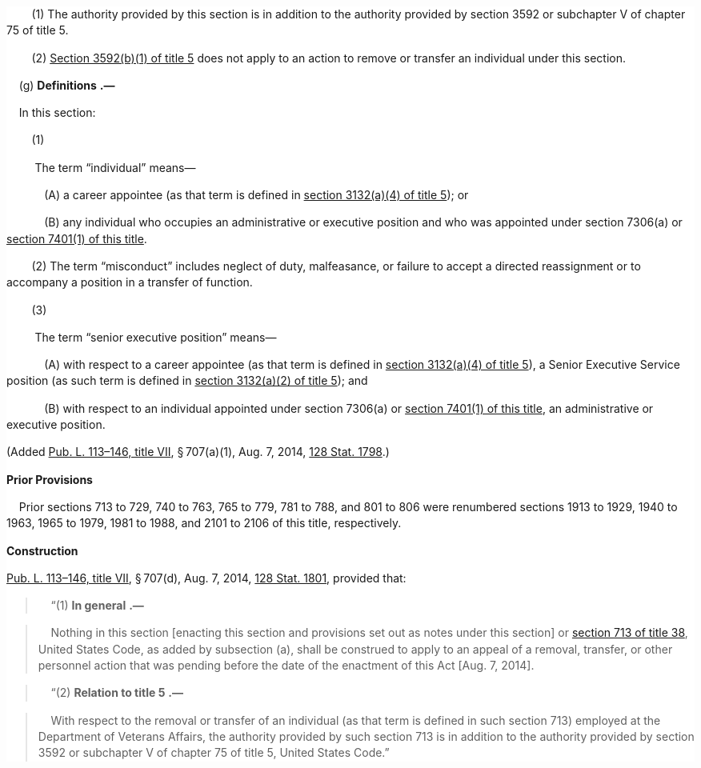         (1) The authority provided by this section is in addition to the authority provided by section 3592 or subchapter V of chapter 75 of title 5.

        (2) [Section 3592(b)(1) of title 5][/us/usc/t5/s3592/b/1] does not apply to an action to remove or transfer an individual under this section.

    (g)  __Definitions__  __.—__ 

    In this section:

        (1)

         The term “individual” means—

            (A) a career appointee (as that term is defined in [section 3132(a)(4) of title 5][/us/usc/t5/s3132/a/4]); or

            (B) any individual who occupies an administrative or executive position and who was appointed under section 7306(a) or [section 7401(1) of this title][/us/usc/t38/s7401/1].

        (2) The term “misconduct” includes neglect of duty, malfeasance, or failure to accept a directed reassignment or to accompany a position in a transfer of function.

        (3)

         The term “senior executive position” means—

            (A) with respect to a career appointee (as that term is defined in [section 3132(a)(4) of title 5][/us/usc/t5/s3132/a/4]), a Senior Executive Service position (as such term is defined in [section 3132(a)(2) of title 5][/us/usc/t5/s3132/a/2]); and

            (B) with respect to an individual appointed under section 7306(a) or [section 7401(1) of this title][/us/usc/t38/s7401/1], an administrative or executive position.

(Added [Pub. L. 113–146, title VII][/us/pl/113/146/tVII], § 707(a)(1), Aug. 7, 2014, [128 Stat. 1798][/us/stat/128/1798].)

 __Prior Provisions__ 

    Prior sections 713 to 729, 740 to 763, 765 to 779, 781 to 788, and 801 to 806 were renumbered sections 1913 to 1929, 1940 to 1963, 1965 to 1979, 1981 to 1988, and 2101 to 2106 of this title, respectively.

 __Construction__ 

[Pub. L. 113–146, title VII][/us/pl/113/146/tVII], § 707(d), Aug. 7, 2014, [128 Stat. 1801][/us/stat/128/1801], provided that:

>     “(1)  __In general__  __.—__ 

>     Nothing in this section \[enacting this section and provisions set out as notes under this section\] or [section 713 of title 38][/us/usc/t38/s713], United States Code, as added by subsection (a), shall be construed to apply to an appeal of a removal, transfer, or other personnel action that was pending before the date of the enactment of this Act \[Aug. 7, 2014\].

>     “(2)  __Relation to title 5__  __.—__ 

>     With respect to the removal or transfer of an individual (as that term is defined in such section 713) employed at the Department of Veterans Affairs, the authority provided by such section 713 is in addition to the authority provided by section 3592 or subchapter V of chapter 75 of title 5, United States Code.”


[/us/usc/t5/s2101]: https://publicdocs.github.io/go/links?ns=uslm&ref=%2Fus%2Fusc%2Ft5%2Fs2101
[/us/usc/t5/s2102]: https://publicdocs.github.io/go/links?ns=uslm&ref=%2Fus%2Fusc%2Ft5%2Fs2102
[/us/usc/t5/s2103]: https://publicdocs.github.io/go/links?ns=uslm&ref=%2Fus%2Fusc%2Ft5%2Fs2103
[/us/usc/t5/s3594]: https://publicdocs.github.io/go/links?ns=uslm&ref=%2Fus%2Fusc%2Ft5%2Fs3594
[/us/usc/t5/s7543/b]: https://publicdocs.github.io/go/links?ns=uslm&ref=%2Fus%2Fusc%2Ft5%2Fs7543%2Fb
[/us/usc/t5/s7701]: https://publicdocs.github.io/go/links?ns=uslm&ref=%2Fus%2Fusc%2Ft5%2Fs7701
[/us/usc/t5/s7701/b/1]: https://publicdocs.github.io/go/links?ns=uslm&ref=%2Fus%2Fusc%2Ft5%2Fs7701%2Fb%2F1
[/us/usc/t5/s7703]: https://publicdocs.github.io/go/links?ns=uslm&ref=%2Fus%2Fusc%2Ft5%2Fs7703
[/us/usc/t5/s3592/b/1]: https://publicdocs.github.io/go/links?ns=uslm&ref=%2Fus%2Fusc%2Ft5%2Fs3592%2Fb%2F1
[/us/usc/t5/s3132/a/4]: https://publicdocs.github.io/go/links?ns=uslm&ref=%2Fus%2Fusc%2Ft5%2Fs3132%2Fa%2F4
[/us/usc/t38/s7401/1]: https://publicdocs.github.io/go/links?ns=uslm&ref=%2Fus%2Fusc%2Ft38%2Fs7401%2F1
[/us/usc/t5/s3132/a/4]: https://publicdocs.github.io/go/links?ns=uslm&ref=%2Fus%2Fusc%2Ft5%2Fs3132%2Fa%2F4
[/us/usc/t5/s3132/a/2]: https://publicdocs.github.io/go/links?ns=uslm&ref=%2Fus%2Fusc%2Ft5%2Fs3132%2Fa%2F2
[/us/usc/t38/s7401/1]: https://publicdocs.github.io/go/links?ns=uslm&ref=%2Fus%2Fusc%2Ft38%2Fs7401%2F1
[/us/pl/113/146/tVII]: https://publicdocs.github.io/go/links?ns=uslm&ref=%2Fus%2Fpl%2F113%2F146%2FtVII
[/us/stat/128/1798]: https://publicdocs.github.io/go/links?ns=uslm&ref=%2Fus%2Fstat%2F128%2F1798
[/us/pl/113/146/tVII]: https://publicdocs.github.io/go/links?ns=uslm&ref=%2Fus%2Fpl%2F113%2F146%2FtVII
[/us/stat/128/1801]: https://publicdocs.github.io/go/links?ns=uslm&ref=%2Fus%2Fstat%2F128%2F1801
[/us/usc/t38/s713]: https://publicdocs.github.io/go/links?ns=uslm&ref=%2Fus%2Fusc%2Ft38%2Fs713
[/us/pl/113/146/tVII]: https://publicdocs.github.io/go/links?ns=uslm&ref=%2Fus%2Fpl%2F113%2F146%2FtVII
[/us/stat/128/1800]: https://publicdocs.github.io/go/links?ns=uslm&ref=%2Fus%2Fstat%2F128%2F1800
[/us/usc/t38/s713/d]: https://publicdocs.github.io/go/links?ns=uslm&ref=%2Fus%2Fusc%2Ft38%2Fs713%2Fd
[/us/usc/t38/s713/d]: https://publicdocs.github.io/go/links?ns=uslm&ref=%2Fus%2Fusc%2Ft38%2Fs713%2Fd
[/us/usc/t38/s713/d]: https://publicdocs.github.io/go/links?ns=uslm&ref=%2Fus%2Fusc%2Ft38%2Fs713%2Fd
[/us/usc/t38/s713/d]: https://publicdocs.github.io/go/links?ns=uslm&ref=%2Fus%2Fusc%2Ft38%2Fs713%2Fd
[/us/pl/113/146/tVII]: https://publicdocs.github.io/go/links?ns=uslm&ref=%2Fus%2Fpl%2F113%2F146%2FtVII
[/us/stat/128/1800]: https://publicdocs.github.io/go/links?ns=uslm&ref=%2Fus%2Fstat%2F128%2F1800
[/us/usc/t5/s7543]: https://publicdocs.github.io/go/links?ns=uslm&ref=%2Fus%2Fusc%2Ft5%2Fs7543